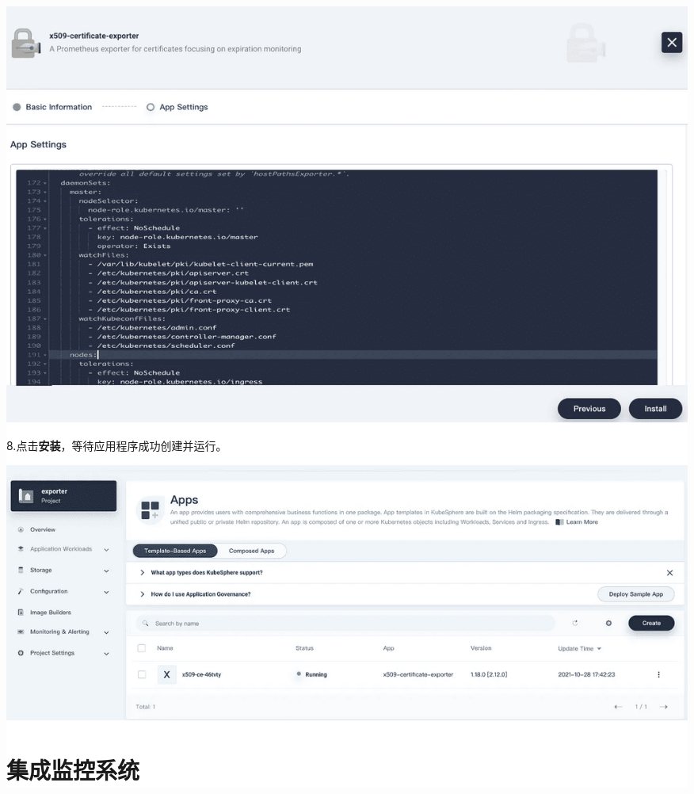 ![](img/c53d8c41bb230ebe330a21d110d3ece9.png)

8.点击**安装**，等待应用程序成功创建并运行。

![](img/9d8021060515ad5264289f1c7da521f5.png)

# 集成监控系统
